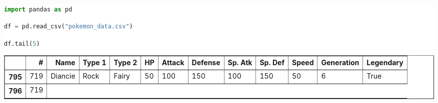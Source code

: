 

```python
import pandas as pd
```


```python
df = pd.read_csv("pokemon_data.csv")
```


```python
df.tail(5)
```




<div>
<style scoped>
    .dataframe tbody tr th:only-of-type {
        vertical-align: middle;
    }

    .dataframe tbody tr th {
        vertical-align: top;
    }

    .dataframe thead th {
        text-align: right;
    }
</style>
<table border="1" class="dataframe">
  <thead>
    <tr style="text-align: right;">
      <th></th>
      <th>#</th>
      <th>Name</th>
      <th>Type 1</th>
      <th>Type 2</th>
      <th>HP</th>
      <th>Attack</th>
      <th>Defense</th>
      <th>Sp. Atk</th>
      <th>Sp. Def</th>
      <th>Speed</th>
      <th>Generation</th>
      <th>Legendary</th>
    </tr>
  </thead>
  <tbody>
    <tr>
      <th>795</th>
      <td>719</td>
      <td>Diancie</td>
      <td>Rock</td>
      <td>Fairy</td>
      <td>50</td>
      <td>100</td>
      <td>150</td>
      <td>100</td>
      <td>150</td>
      <td>50</td>
      <td>6</td>
      <td>True</td>
    </tr>
    <tr>
      <th>796</th>
      <td>719</td>